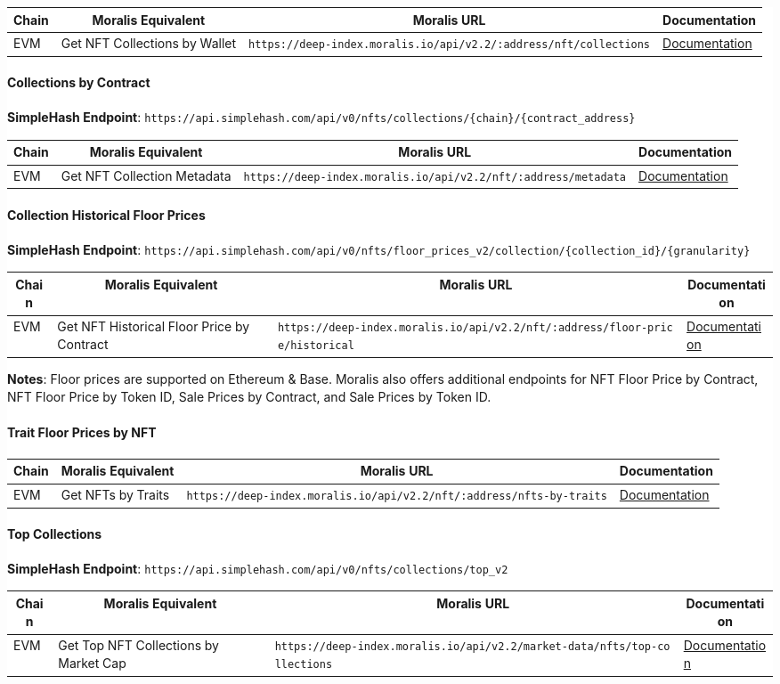 <div className="simplehash-migration-table">

| Chain | Moralis Equivalent            | Moralis URL                                                       | Documentation                                                                                    |
| ----- | ----------------------------- | ----------------------------------------------------------------- | ------------------------------------------------------------------------------------------------ |
| EVM   | Get NFT Collections by Wallet | `https://deep-index.moralis.io/api/v2.2/:address/nft/collections` | [Documentation](https://docs.moralis.com/web3-data-api/evm/reference/get-wallet-nft-collections) |

</div>

#### Collections by Contract

**SimpleHash Endpoint**: `https://api.simplehash.com/api/v0/nfts/collections/{chain}/{contract_address}`

<div className="simplehash-migration-table">

| Chain | Moralis Equivalent          | Moralis URL                                                    | Documentation                                                                                   |
| ----- | --------------------------- | -------------------------------------------------------------- | ----------------------------------------------------------------------------------------------- |
| EVM   | Get NFT Collection Metadata | `https://deep-index.moralis.io/api/v2.2/nft/:address/metadata` | [Documentation](https://docs.moralis.com/web3-data-api/evm/reference/get-nft-contract-metadata) |

</div>

#### Collection Historical Floor Prices

**SimpleHash Endpoint**: `https://api.simplehash.com/api/v0/nfts/floor_prices_v2/collection/{collection_id}/{granularity}`

<div className="simplehash-migration-table">

| Chain | Moralis Equivalent                         | Moralis URL                                                                  | Documentation                                                                                                    |
| ----- | ------------------------------------------ | ---------------------------------------------------------------------------- | ---------------------------------------------------------------------------------------------------------------- |
| EVM   | Get NFT Historical Floor Price by Contract | `https://deep-index.moralis.io/api/v2.2/nft/:address/floor-price/historical` | [Documentation](https://docs.moralis.com/web3-data-api/evm/reference/get-nft-historical-floor-price-by-contract) |

</div>

**Notes**: Floor prices are supported on Ethereum & Base. Moralis also offers additional endpoints for NFT Floor Price by Contract, NFT Floor Price by Token ID, Sale Prices by Contract, and Sale Prices by Token ID.

#### Trait Floor Prices by NFT

<div className="simplehash-migration-table">

| Chain | Moralis Equivalent | Moralis URL                                                          | Documentation                                                                            |
| ----- | ------------------ | -------------------------------------------------------------------- | ---------------------------------------------------------------------------------------- |
| EVM   | Get NFTs by Traits | `https://deep-index.moralis.io/api/v2.2/nft/:address/nfts-by-traits` | [Documentation](https://docs.moralis.com/web3-data-api/evm/reference/get-nfts-by-traits) |

</div>

#### Top Collections

**SimpleHash Endpoint**: `https://api.simplehash.com/api/v0/nfts/collections/top_v2`

<div className="simplehash-migration-table">

| Chain | Moralis Equivalent                    | Moralis URL                                                               | Documentation                                                                                               |
| ----- | ------------------------------------- | ------------------------------------------------------------------------- | ----------------------------------------------------------------------------------------------------------- |
| EVM   | Get Top NFT Collections by Market Cap | `https://deep-index.moralis.io/api/v2.2/market-data/nfts/top-collections` | [Documentation](https://docs.moralis.com/web3-data-api/evm/reference/get-top-nft-collections-by-market-cap) |

